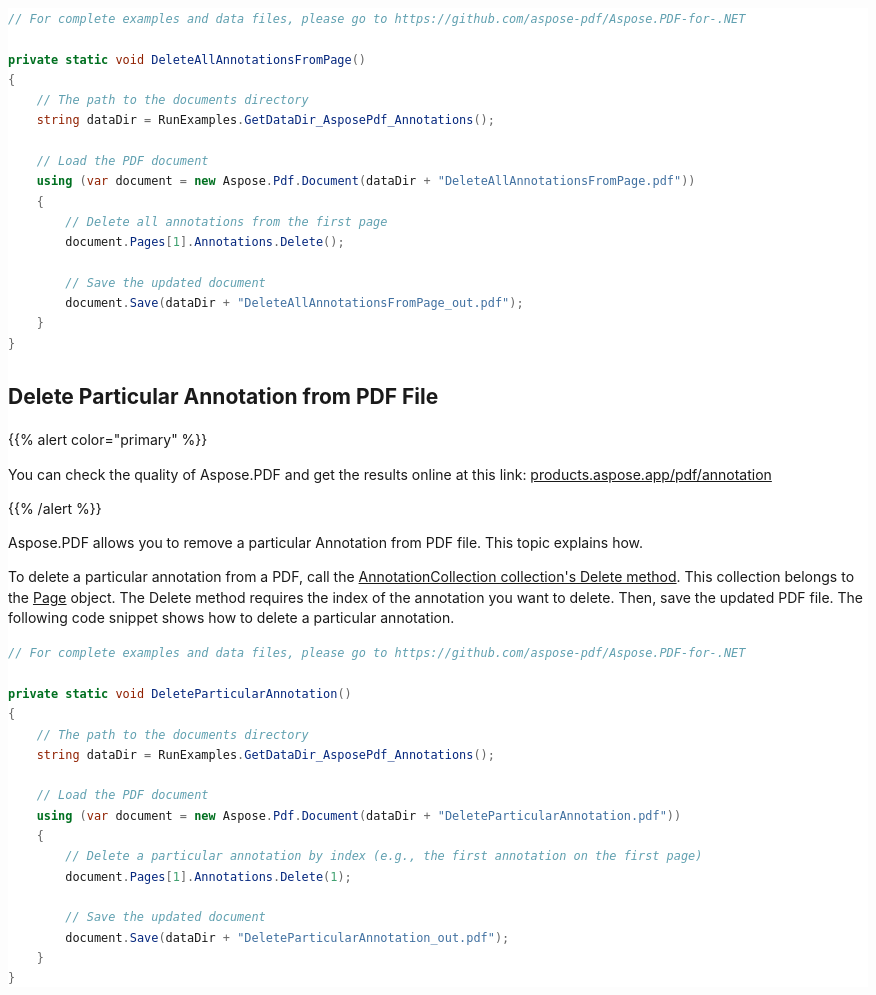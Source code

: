 ```csharp
// For complete examples and data files, please go to https://github.com/aspose-pdf/Aspose.PDF-for-.NET

private static void DeleteAllAnnotationsFromPage()
{
    // The path to the documents directory
    string dataDir = RunExamples.GetDataDir_AsposePdf_Annotations();

    // Load the PDF document
    using (var document = new Aspose.Pdf.Document(dataDir + "DeleteAllAnnotationsFromPage.pdf"))
	{
		// Delete all annotations from the first page
		document.Pages[1].Annotations.Delete();

		// Save the updated document
		document.Save(dataDir + "DeleteAllAnnotationsFromPage_out.pdf");
	}
}
```

## Delete Particular Annotation from PDF File

{{% alert color="primary" %}}

You can check the quality of Aspose.PDF and get the results online at this link:
[products.aspose.app/pdf/annotation](https://products.aspose.app/pdf/annotation)

{{% /alert %}}

Aspose.PDF allows you to remove a particular Annotation from PDF file. This topic explains how.

To delete a particular annotation from a PDF, call the [AnnotationCollection collection's Delete method](https://reference.aspose.com/pdf/net/aspose.pdf.annotations.annotationcollection/delete/methods/1). This collection belongs to the [Page](https://reference.aspose.com/pdf/net/aspose.pdf/page) object. The Delete method requires the index of the annotation you want to delete. Then, save the updated PDF file. The following code snippet shows how to delete a particular annotation.

```csharp
// For complete examples and data files, please go to https://github.com/aspose-pdf/Aspose.PDF-for-.NET

private static void DeleteParticularAnnotation()
{
    // The path to the documents directory
    string dataDir = RunExamples.GetDataDir_AsposePdf_Annotations();

    // Load the PDF document
    using (var document = new Aspose.Pdf.Document(dataDir + "DeleteParticularAnnotation.pdf"))
	{
		// Delete a particular annotation by index (e.g., the first annotation on the first page)
		document.Pages[1].Annotations.Delete(1);

		// Save the updated document
		document.Save(dataDir + "DeleteParticularAnnotation_out.pdf");
	}
}
```
